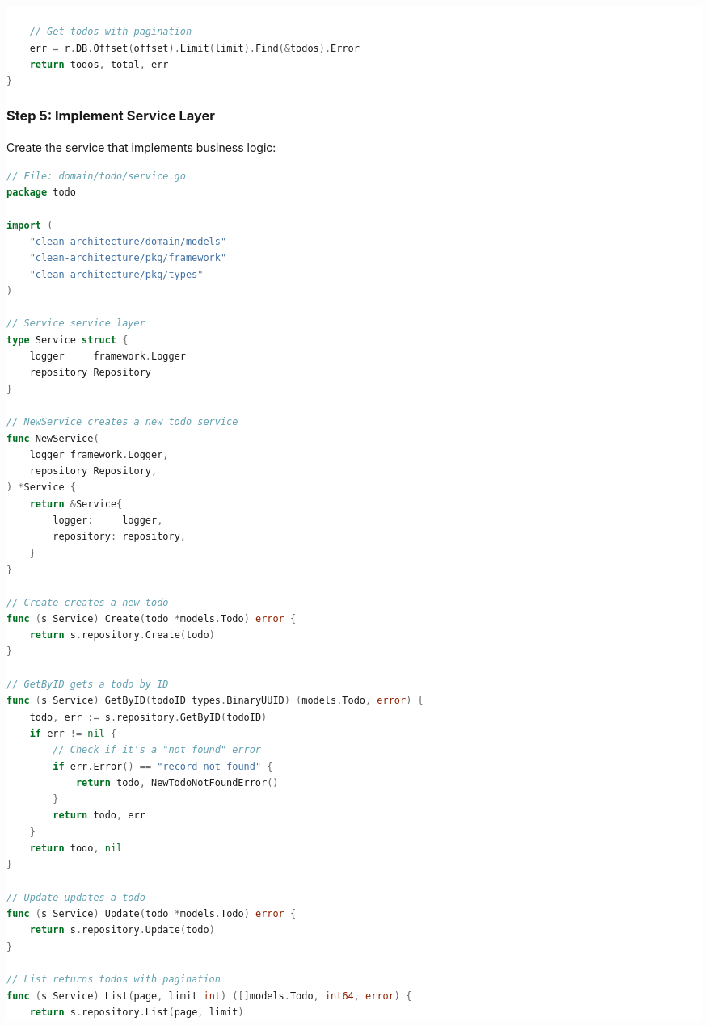 ```go

	// Get todos with pagination
	err = r.DB.Offset(offset).Limit(limit).Find(&todos).Error
	return todos, total, err
}
```

### Step 5: Implement Service Layer

Create the service that implements business logic:

```go
// File: domain/todo/service.go
package todo

import (
	"clean-architecture/domain/models"
	"clean-architecture/pkg/framework"
	"clean-architecture/pkg/types"
)

// Service service layer
type Service struct {
	logger     framework.Logger
	repository Repository
}

// NewService creates a new todo service
func NewService(
	logger framework.Logger,
	repository Repository,
) *Service {
	return &Service{
		logger:     logger,
		repository: repository,
	}
}

// Create creates a new todo
func (s Service) Create(todo *models.Todo) error {
	return s.repository.Create(todo)
}

// GetByID gets a todo by ID
func (s Service) GetByID(todoID types.BinaryUUID) (models.Todo, error) {
	todo, err := s.repository.GetByID(todoID)
	if err != nil {
		// Check if it's a "not found" error
		if err.Error() == "record not found" {
			return todo, NewTodoNotFoundError()
		}
		return todo, err
	}
	return todo, nil
}

// Update updates a todo
func (s Service) Update(todo *models.Todo) error {
	return s.repository.Update(todo)
}

// List returns todos with pagination
func (s Service) List(page, limit int) ([]models.Todo, int64, error) {
	return s.repository.List(page, limit)
```